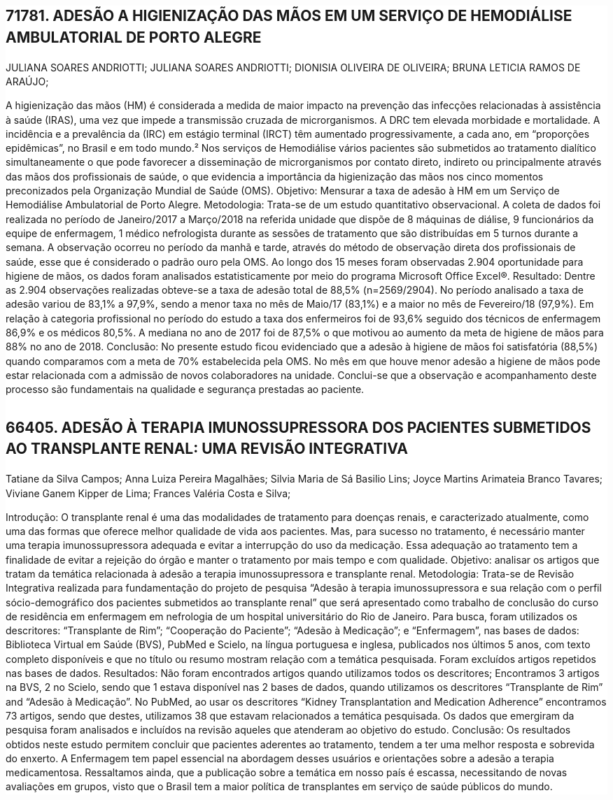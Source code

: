 ## 71781. ADESÃO A HIGIENIZAÇÃO DAS MÃOS EM UM SERVIÇO DE HEMODIÁLISE AMBULATORIAL DE PORTO ALEGRE

JULIANA SOARES ANDRIOTTI; JULIANA SOARES ANDRIOTTI; DIONISIA OLIVEIRA DE OLIVEIRA; BRUNA LETICIA RAMOS DE ARAÚJO;

A higienização das mãos (HM) é considerada a medida de maior impacto na prevenção das infecções relacionadas à assistência à saúde (IRAS), uma vez que impede a transmissão cruzada de microrganismos. A DRC tem elevada morbidade e mortalidade. A incidência e a prevalência da (IRC) em estágio terminal (IRCT) têm aumentado progressivamente, a cada ano, em “proporções epidêmicas”, no Brasil e em todo mundo.² Nos serviços de Hemodiálise vários pacientes são submetidos ao tratamento dialítico simultaneamente o que pode favorecer a disseminação de microrganismos por contato direto, indireto ou principalmente através das mãos dos profissionais de saúde, o que evidencia a importância da higienização das mãos nos cinco momentos preconizados pela Organização Mundial de Saúde (OMS). Objetivo: Mensurar a taxa de adesão à HM em um Serviço de Hemodiálise Ambulatorial de Porto Alegre. Metodologia: Trata-se de um estudo quantitativo observacional. A coleta de dados foi realizada no período de Janeiro/2017 a Março/2018 na referida unidade que dispõe de 8 máquinas de diálise, 9 funcionários da equipe de enfermagem, 1 médico nefrologista durante as sessões de tratamento que são distribuídas em 5 turnos durante a semana. A observação ocorreu no período da manhã e tarde, através do método de observação direta dos profissionais de saúde, esse que é considerado o padrão ouro pela OMS. Ao longo dos 15 meses foram observadas 2.904 oportunidade para higiene de mãos, os dados foram analisados estatisticamente por meio do programa Microsoft Office Excel®. Resultado: Dentre as 2.904 observações realizadas obteve-se a taxa de adesão total de 88,5% (n=2569/2904). No período analisado a taxa de adesão variou de 83,1% a 97,9%, sendo a menor taxa no mês de Maio/17 (83,1%) e a maior no mês de Fevereiro/18 (97,9%). Em relação à categoria profissional no período do estudo a taxa dos enfermeiros foi de 93,6% seguido dos técnicos de enfermagem 86,9% e os médicos 80,5%. A mediana no ano de 2017 foi de 87,5% o que motivou ao aumento da meta de higiene de mãos para 88% no ano de 2018. Conclusão: No presente estudo ficou evidenciado que a adesão à higiene de mãos foi satisfatória (88,5%) quando comparamos com a meta de 70% estabelecida pela OMS. No mês em que houve menor adesão a higiene de mãos pode estar relacionada com a admissão de novos colaboradores na unidade. Conclui-se que a observação e acompanhamento deste processo são fundamentais na qualidade e segurança prestadas ao paciente.

## 66405. ADESÃO À TERAPIA IMUNOSSUPRESSORA DOS PACIENTES SUBMETIDOS AO TRANSPLANTE RENAL: UMA REVISÃO INTEGRATIVA

Tatiane da Silva Campos; Anna Luiza Pereira Magalhães; Silvia Maria de Sá Basilio Lins; Joyce Martins Arimateia Branco Tavares; Viviane Ganem Kipper de Lima; Frances Valéria Costa e Silva;

Introdução: O transplante renal é uma das modalidades de tratamento para doenças renais, e caracterizado atualmente, como uma das formas que oferece melhor qualidade de vida aos pacientes. Mas, para sucesso no tratamento, é necessário manter uma terapia imunossupressora adequada e evitar a interrupção do uso da medicação. Essa adequação ao tratamento tem a finalidade de evitar a rejeição do órgão e manter o tratamento por mais tempo e com qualidade. Objetivo: analisar os artigos que tratam da temática relacionada à adesão a terapia imunossupressora e transplante renal. Metodologia: Trata-se de Revisão Integrativa realizada para fundamentação do projeto de pesquisa “Adesão à terapia imunossupressora e sua relação com o perfil sócio-demográfico dos pacientes submetidos ao transplante renal” que será apresentado como trabalho de conclusão do curso de residência em enfermagem em nefrologia de um hospital universitário do Rio de Janeiro. Para busca, foram utilizados os descritores: “Transplante de Rim”; “Cooperação do Paciente”; “Adesão à Medicação”; e “Enfermagem”, nas bases de dados: Biblioteca Virtual em Saúde (BVS), PubMed e Scielo, na língua portuguesa e inglesa, publicados nos últimos 5 anos, com texto completo disponíveis e que no título ou resumo mostram relação com a temática pesquisada. Foram excluídos artigos repetidos nas bases de dados. Resultados: Não foram encontrados artigos quando utilizamos todos os descritores; Encontramos 3 artigos na BVS, 2 no Scielo, sendo que 1 estava disponível nas 2 bases de dados, quando utilizamos os descritores “Transplante de Rim” and “Adesão à Medicação”. No PubMed, ao usar os descritores “Kidney Transplantation and Medication Adherence” encontramos 73 artigos, sendo que destes, utilizamos 38 que estavam relacionados a temática pesquisada. Os dados que emergiram da pesquisa foram analisados e incluídos na revisão aqueles que atenderam ao objetivo do estudo. Conclusão: Os resultados obtidos neste estudo permitem concluir que pacientes aderentes ao tratamento, tendem a ter uma melhor resposta e sobrevida do enxerto. A Enfermagem tem papel essencial na abordagem desses usuários e orientações sobre a adesão a terapia medicamentosa. Ressaltamos ainda, que a publicação sobre a temática em nosso país é escassa, necessitando de novas avaliações em grupos, visto que o Brasil tem a maior política de transplantes em serviço de saúde públicos do mundo.
